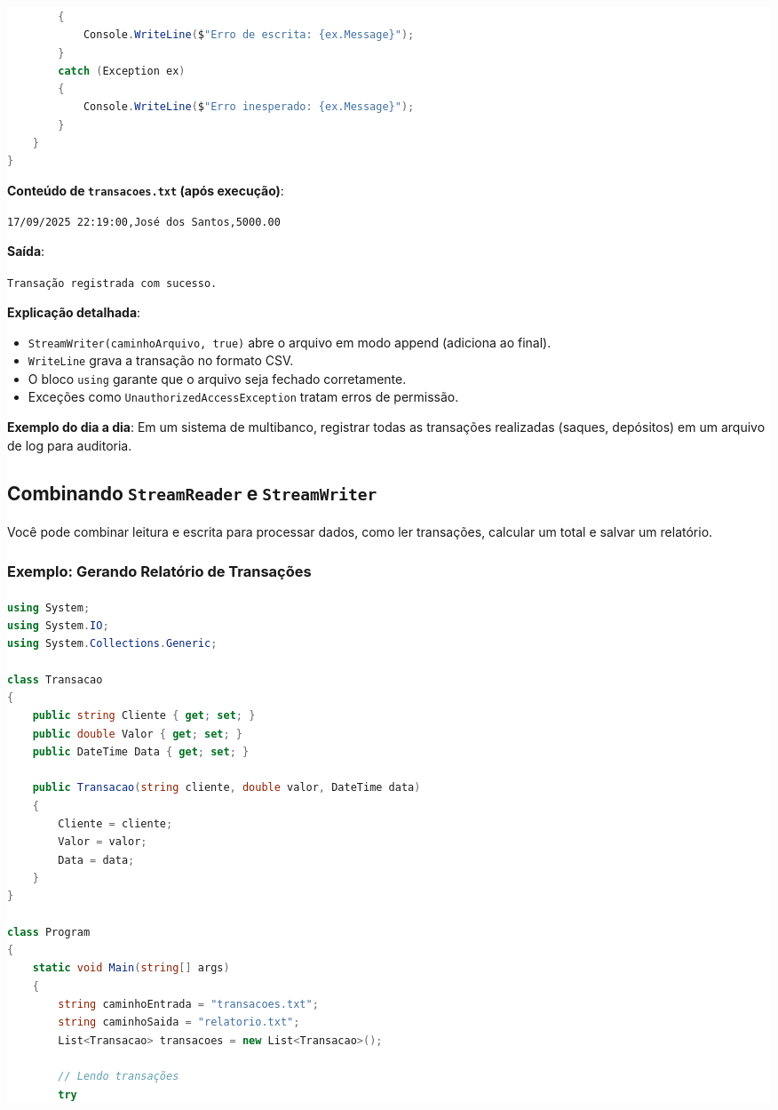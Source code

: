 ```csharp
        {
            Console.WriteLine($"Erro de escrita: {ex.Message}");
        }
        catch (Exception ex)
        {
            Console.WriteLine($"Erro inesperado: {ex.Message}");
        }
    }
}
```

**Conteúdo de `transacoes.txt` (após execução)**:
```
17/09/2025 22:19:00,José dos Santos,5000.00
```

**Saída**:
```
Transação registrada com sucesso.
```

**Explicação detalhada**:
- `StreamWriter(caminhoArquivo, true)` abre o arquivo em modo append (adiciona ao final).
- `WriteLine` grava a transação no formato CSV.
- O bloco `using` garante que o arquivo seja fechado corretamente.
- Exceções como `UnauthorizedAccessException` tratam erros de permissão.

**Exemplo do dia a dia**: Em um sistema de multibanco, registrar todas as transações realizadas (saques, depósitos) em um arquivo de log para auditoria.

## Combinando `StreamReader` e `StreamWriter`

Você pode combinar leitura e escrita para processar dados, como ler transações, calcular um total e salvar um relatório.

### Exemplo: Gerando Relatório de Transações

```csharp
using System;
using System.IO;
using System.Collections.Generic;

class Transacao
{
    public string Cliente { get; set; }
    public double Valor { get; set; }
    public DateTime Data { get; set; }

    public Transacao(string cliente, double valor, DateTime data)
    {
        Cliente = cliente;
        Valor = valor;
        Data = data;
    }
}

class Program
{
    static void Main(string[] args)
    {
        string caminhoEntrada = "transacoes.txt";
        string caminhoSaida = "relatorio.txt";
        List<Transacao> transacoes = new List<Transacao>();

        // Lendo transações
        try
```
